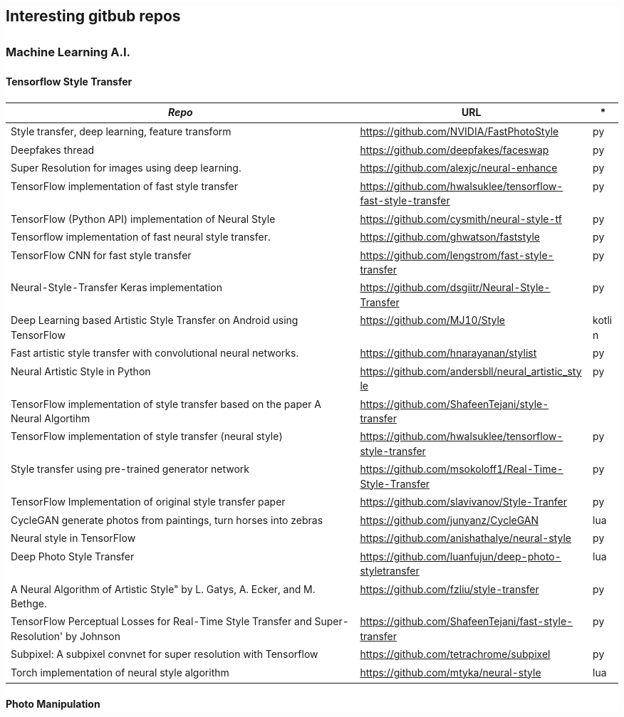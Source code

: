 ## Interesting gitbub repos



### Machine Learning A.I.

#### Tensorflow Style Transfer

| *Repo* | URL |*|
| ------ | ------ | ---- |
|Style transfer, deep learning, feature transform|https://github.com/NVIDIA/FastPhotoStyle|py|
|Deepfakes thread|https://github.com/deepfakes/faceswap|py|
|Super Resolution for images using deep learning.|https://github.com/alexjc/neural-enhance|py|
|TensorFlow implementation of fast style transfer|https://github.com/hwalsuklee/tensorflow-fast-style-transfer|py|
|TensorFlow (Python API) implementation of Neural Style|https://github.com/cysmith/neural-style-tf|py|
|Tensorflow implementation of fast neural style transfer.|https://github.com/ghwatson/faststyle|py|
|TensorFlow CNN for fast style transfer|https://github.com/lengstrom/fast-style-transfer|py|
|Neural-Style-Transfer Keras implementation|https://github.com/dsgiitr/Neural-Style-Transfer|py|
|Deep Learning based Artistic Style Transfer on Android using TensorFlow|https://github.com/MJ10/Style|kotlin
|Fast artistic style transfer with convolutional neural networks.|https://github.com/hnarayanan/stylist|py|
|Neural Artistic Style in Python|https://github.com/andersbll/neural_artistic_style|py|
|TensorFlow implementation of style transfer based on the paper A Neural Algortihm|https://github.com/ShafeenTejani/style-transfer|
|TensorFlow implementation of style transfer (neural style)|https://github.com/hwalsuklee/tensorflow-style-transfer|py|
|Style transfer using pre-trained generator network|https://github.com/msokoloff1/Real-Time-Style-Transfer|py|
|TensorFlow Implementation of original style transfer paper|https://github.com/slavivanov/Style-Tranfer|py|
|CycleGAN  generate photos from paintings, turn horses into zebras|https://github.com/junyanz/CycleGAN|lua|
|Neural style in TensorFlow|https://github.com/anishathalye/neural-style|py|
|Deep Photo Style Transfer|https://github.com/luanfujun/deep-photo-styletransfer|lua|
|A Neural Algorithm of Artistic Style" by L. Gatys, A. Ecker, and M. Bethge.|https://github.com/fzliu/style-transfer|py|
|TensorFlow Perceptual Losses for Real-Time Style Transfer and Super-Resolution' by Johnson|https://github.com/ShafeenTejani/fast-style-transfer|py|
|Subpixel: A subpixel convnet for super resolution with Tensorflow|https://github.com/tetrachrome/subpixel|py|
|Torch implementation of neural style algorithm|https://github.com/mtyka/neural-style|lua|



#### Photo Manipulation
